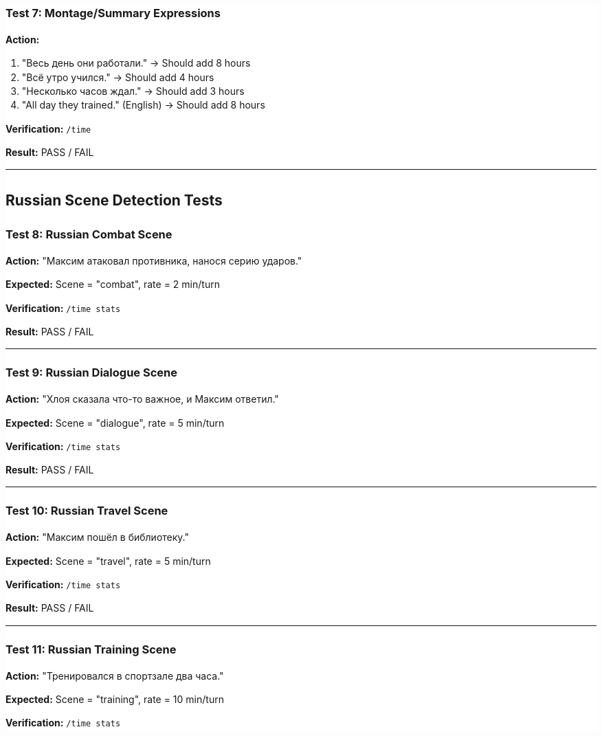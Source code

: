
### Test 7: Montage/Summary Expressions
**Action:**
1. "Весь день они работали." → Should add 8 hours
2. "Всё утро учился." → Should add 4 hours
3. "Несколько часов ждал." → Should add 3 hours
4. "All day they trained." (English) → Should add 8 hours

**Verification:** `/time`

**Result:** PASS / FAIL

---

## Russian Scene Detection Tests

### Test 8: Russian Combat Scene
**Action:** "Максим атаковал противника, нанося серию ударов."

**Expected:** Scene = "combat", rate = 2 min/turn

**Verification:** `/time stats`

**Result:** PASS / FAIL

---

### Test 9: Russian Dialogue Scene
**Action:** "Хлоя сказала что-то важное, и Максим ответил."

**Expected:** Scene = "dialogue", rate = 5 min/turn

**Verification:** `/time stats`

**Result:** PASS / FAIL

---

### Test 10: Russian Travel Scene
**Action:** "Максим пошёл в библиотеку."

**Expected:** Scene = "travel", rate = 5 min/turn

**Verification:** `/time stats`

**Result:** PASS / FAIL

---

### Test 11: Russian Training Scene
**Action:** "Тренировался в спортзале два часа."

**Expected:** Scene = "training", rate = 10 min/turn

**Verification:** `/time stats`
